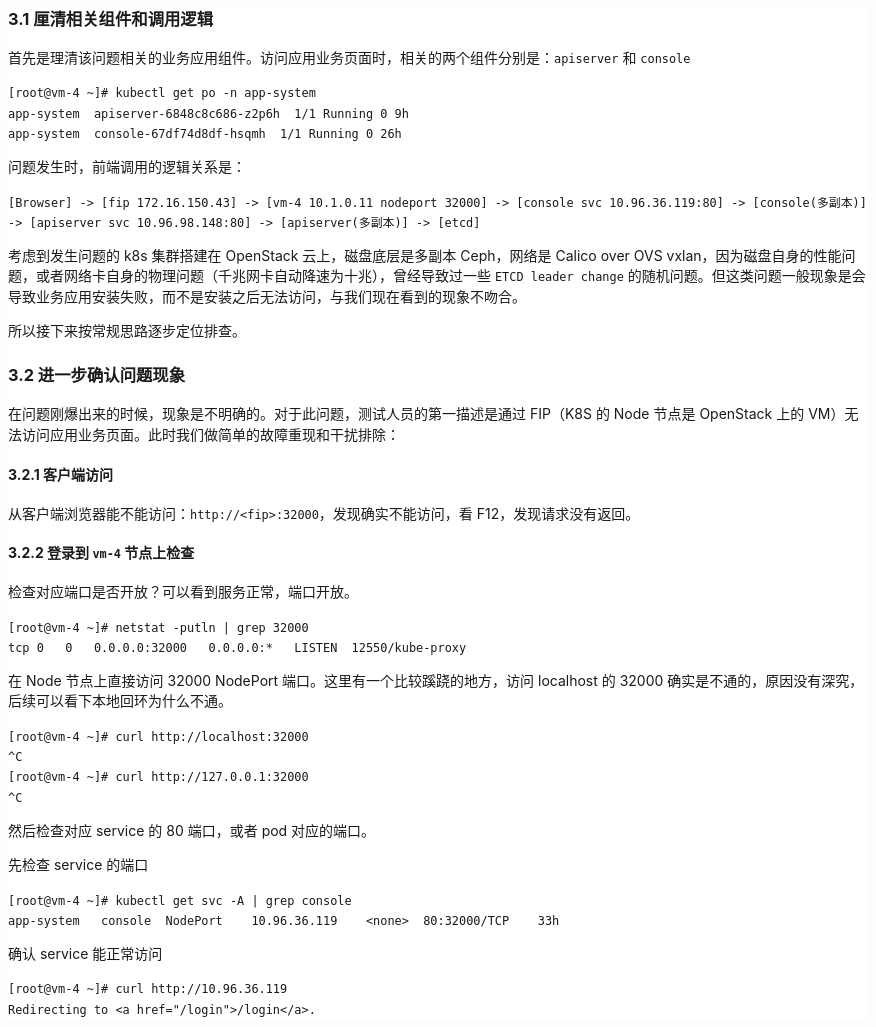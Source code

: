 ### 3.1 厘清相关组件和调用逻辑

首先是理清该问题相关的业务应用组件。访问应用业务页面时，相关的两个组件分别是：`apiserver` 和 `console`

```console
[root@vm-4 ~]# kubectl get po -n app-system
app-system  apiserver-6848c8c686-z2p6h  1/1 Running 0 9h
app-system  console-67df74d8df-hsqmh  1/1 Running 0 26h
```

问题发生时，前端调用的逻辑关系是：

`[Browser] -> [fip 172.16.150.43] -> [vm-4 10.1.0.11 nodeport 32000] -> [console svc 10.96.36.119:80] -> [console(多副本)] -> [apiserver svc 10.96.98.148:80] -> [apiserver(多副本)] -> [etcd]`

考虑到发生问题的 k8s 集群搭建在 OpenStack 云上，磁盘底层是多副本 Ceph，网络是 Calico over OVS vxlan，因为磁盘自身的性能问题，或者网络卡自身的物理问题（千兆网卡自动降速为十兆），曾经导致过一些 `ETCD leader change` 的随机问题。但这类问题一般现象是会导致业务应用安装失败，而不是安装之后无法访问，与我们现在看到的现象不吻合。

所以接下来按常规思路逐步定位排查。

### 3.2 进一步确认问题现象

在问题刚爆出来的时候，现象是不明确的。对于此问题，测试人员的第一描述是通过 FIP（K8S 的 Node 节点是 OpenStack 上的 VM）无法访问应用业务页面。此时我们做简单的故障重现和干扰排除：

#### 3.2.1 客户端访问

从客户端浏览器能不能访问：`http://<fip>:32000`，发现确实不能访问，看 F12，发现请求没有返回。

#### 3.2.2 登录到 `vm-4` 节点上检查

检查对应端口是否开放？可以看到服务正常，端口开放。

```console
[root@vm-4 ~]# netstat -putln | grep 32000
tcp 0   0   0.0.0.0:32000   0.0.0.0:*   LISTEN  12550/kube-proxy
```

在 Node 节点上直接访问 32000 NodePort 端口。这里有一个比较蹊跷的地方，访问 localhost 的 32000 确实是不通的，原因没有深究，后续可以看下本地回环为什么不通。

```console
[root@vm-4 ~]# curl http://localhost:32000
^C
[root@vm-4 ~]# curl http://127.0.0.1:32000
^C
```

然后检查对应 service 的 80 端口，或者 pod 对应的端口。

先检查 service 的端口

```console
[root@vm-4 ~]# kubectl get svc -A | grep console
app-system   console  NodePort    10.96.36.119    <none>  80:32000/TCP    33h
```

确认 service 能正常访问

```console
[root@vm-4 ~]# curl http://10.96.36.119
Redirecting to <a href="/login">/login</a>.
```
